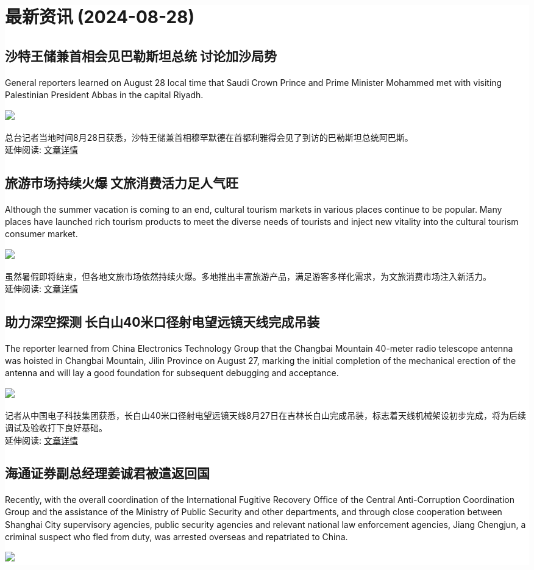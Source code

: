 # 最新资讯 (2024-08-28) 
## 沙特王储兼首相会见巴勒斯坦总统 讨论加沙局势   
General reporters learned on August 28 local time that Saudi Crown Prince and Prime Minister Mohammed met with visiting Palestinian President Abbas in the capital Riyadh.   

<img src="https://p5.img.cctvpic.com/photoworkspace/2024/08/28/2024082816170785430.jpg" />   

总台记者当地时间8月28日获悉，沙特王储兼首相穆罕默德在首都利雅得会见了到访的巴勒斯坦总统阿巴斯。   
延伸阅读: [文章详情](https://news.cctv.com/2024/08/28/ARTIf9t7l3y0mCYcp72pUu5m240828.shtml)   

<qrcode title="沙特王储兼首相会见巴勒斯坦总统 讨论加沙局势" image="https://p5.img.cctvpic.com/photoworkspace/2024/08/28/2024082816170785430.jpg" />   

## 旅游市场持续火爆 文旅消费活力足人气旺   
Although the summer vacation is coming to an end, cultural tourism markets in various places continue to be popular. Many places have launched rich tourism products to meet the diverse needs of tourists and inject new vitality into the cultural tourism consumer market.   

<img src="https://p4.img.cctvpic.com/photoworkspace/2024/08/28/2024082815053951370.jpg" />   

虽然暑假即将结束，但各地文旅市场依然持续火爆。多地推出丰富旅游产品，满足游客多样化需求，为文旅消费市场注入新活力。   
延伸阅读: [文章详情](https://news.cctv.com/2024/08/28/ARTIq4PlSfOIiHSZihS4ytUh240828.shtml)   

<qrcode title="旅游市场持续火爆 文旅消费活力足人气旺" image="https://p4.img.cctvpic.com/photoworkspace/2024/08/28/2024082815053951370.jpg" />   

## 助力深空探测 长白山40米口径射电望远镜天线完成吊装   
The reporter learned from China Electronics Technology Group that the Changbai Mountain 40-meter radio telescope antenna was hoisted in Changbai Mountain, Jilin Province on August 27, marking the initial completion of the mechanical erection of the antenna and will lay a good foundation for subsequent debugging and acceptance.   

<img src="https://p1.img.cctvpic.com/photoworkspace/2024/08/28/2024082816111581839.jpg" />   

记者从中国电子科技集团获悉，长白山40米口径射电望远镜天线8月27日在吉林长白山完成吊装，标志着天线机械架设初步完成，将为后续调试及验收打下良好基础。   
延伸阅读: [文章详情](https://news.cctv.com/2024/08/28/ARTI0uejR5SiVcp7VF9hNjav240828.shtml)   

<qrcode title="助力深空探测 长白山40米口径射电望远镜天线完成吊装" image="https://p1.img.cctvpic.com/photoworkspace/2024/08/28/2024082816111581839.jpg" />   

## 海通证券副总经理姜诚君被遣返回国   
Recently, with the overall coordination of the International Fugitive Recovery Office of the Central Anti-Corruption Coordination Group and the assistance of the Ministry of Public Security and other departments, and through close cooperation between Shanghai City supervisory agencies, public security agencies and relevant national law enforcement agencies, Jiang Chengjun, a criminal suspect who fled from duty, was arrested overseas and repatriated to China.   

<img src="https://p5.img.cctvpic.com/photoworkspace/2024/08/28/2024082816171378526.jpg" />   
